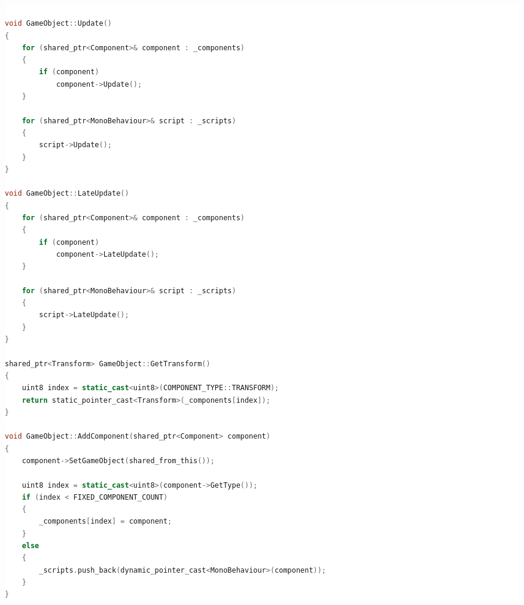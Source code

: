 ```cpp

void GameObject::Update()
{
	for (shared_ptr<Component>& component : _components)
	{
		if (component)
			component->Update();
	}

	for (shared_ptr<MonoBehaviour>& script : _scripts)
	{
		script->Update();
	}
}

void GameObject::LateUpdate()
{
	for (shared_ptr<Component>& component : _components)
	{
		if (component)
			component->LateUpdate();
	}

	for (shared_ptr<MonoBehaviour>& script : _scripts)
	{
		script->LateUpdate();
	}
}

shared_ptr<Transform> GameObject::GetTransform()
{
	uint8 index = static_cast<uint8>(COMPONENT_TYPE::TRANSFORM);
	return static_pointer_cast<Transform>(_components[index]);
}

void GameObject::AddComponent(shared_ptr<Component> component)
{
	component->SetGameObject(shared_from_this());

	uint8 index = static_cast<uint8>(component->GetType());
	if (index < FIXED_COMPONENT_COUNT)
	{
		_components[index] = component;
	}
	else
	{
		_scripts.push_back(dynamic_pointer_cast<MonoBehaviour>(component));
	}
}
```


[source]: https://www.inflearn.com/course/%EC%96%B8%EB%A6%AC%EC%96%BC-3d-mmorpg-2/dashboard